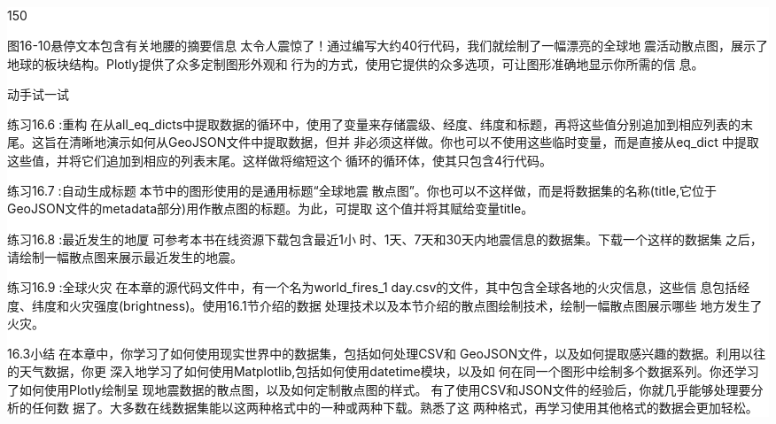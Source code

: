 150

图16-10悬停文本包含有关地腰的摘要信息
太令人震惊了！通过编写大约40行代码，我们就绘制了一幅漂亮的全球地 震活动散点图，展示了地球的板块结构。Plotly提供了众多定制图形外观和 行为的方式，使用它提供的众多选项，可让图形准确地显示你所需的信 息。

动手试一试

练习16.6 :重构 在从all_eq_dicts中提取数据的循环中，使用了变量来存储震级、经度、纬度和标题，再将这些值分别追加到相应列表的末尾。这旨在清晰地演示如何从GeoJSON文件中提取数据，但并 非必须这样做。你也可以不使用这些临时变量，而是直接从eq_dict 中提取这些值，并将它们追加到相应的列表末尾。这样做将缩短这个 循环的循环体，使其只包含4行代码。

练习16.7 :自动生成标题 本节中的图形使用的是通用标题“全球地震 散点图”。你也可以不这样做，而是将数据集的名称(title,它位于 GeoJSON文件的metadata部分)用作散点图的标题。为此，可提取 这个值并将其赋给变量title。

练习16.8 :最近发生的地厦 可参考本书在线资源下载包含最近1小 时、1天、7天和30天内地震信息的数据集。下载一个这样的数据集 之后，请绘制一幅散点图来展示最近发生的地震。

练习16.9 :全球火灾 在本章的源代码文件中，有一个名为world_fires_1 day.csv的文件，其中包含全球各地的火灾信息，这些信 息包括经度、纬度和火灾强度(brightness)。使用16.1节介绍的数据 处理技术以及本节介绍的散点图绘制技术，绘制一幅散点图展示哪些 地方发生了火灾。

16.3小结
在本章中，你学习了如何使用现实世界中的数据集，包括如何处理CSV和 GeoJSON文件，以及如何提取感兴趣的数据。利用以往的天气数据，你更 深入地学习了如何使用Matplotlib,包括如何使用datetime模块，以及如 何在同一个图形中绘制多个数据系列。你还学习了如何使用Plotly绘制呈 现地震数据的散点图，以及如何定制散点图的样式。
有了使用CSV和JSON文件的经验后，你就几乎能够处理要分析的任何数 据了。大多数在线数据集能以这两种格式中的一种或两种下载。熟悉了这 两种格式，再学习使用其他格式的数据会更加轻松。

